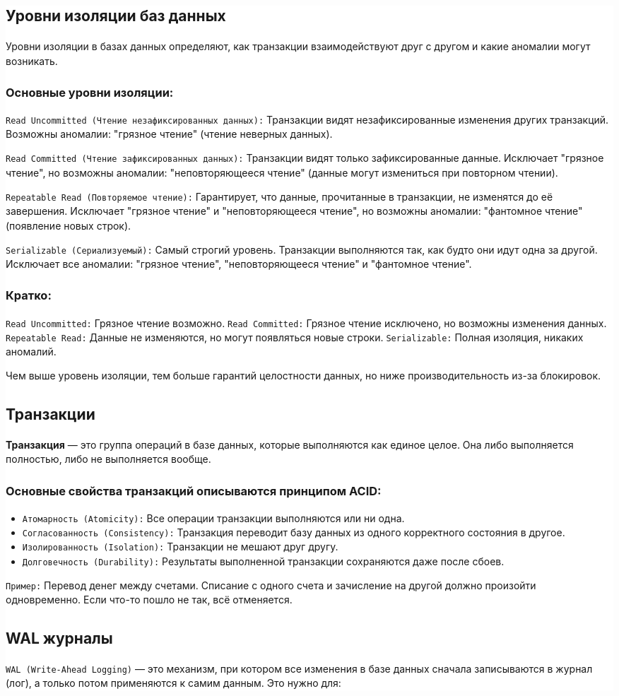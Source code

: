 
## Уровни изоляции баз данных
Уровни изоляции в базах данных определяют, как транзакции взаимодействуют друг с другом и какие аномалии могут возникать. 

### Основные уровни изоляции:
`Read Uncommitted (Чтение незафиксированных данных):`
Транзакции видят незафиксированные изменения других транзакций.
Возможны аномалии: "грязное чтение" (чтение неверных данных).

`Read Committed (Чтение зафиксированных данных):`
Транзакции видят только зафиксированные данные.
Исключает "грязное чтение", но возможны аномалии: "неповторяющееся чтение" (данные могут измениться при повторном чтении).

`Repeatable Read (Повторяемое чтение):`
Гарантирует, что данные, прочитанные в транзакции, не изменятся до её завершения.
Исключает "грязное чтение" и "неповторяющееся чтение", но возможны аномалии: "фантомное чтение" (появление новых строк).

`Serializable (Сериализуемый):`
Самый строгий уровень. Транзакции выполняются так, как будто они идут одна за другой.
Исключает все аномалии: "грязное чтение", "неповторяющееся чтение" и "фантомное чтение".

### Кратко:
`Read Uncommitted:` Грязное чтение возможно.
`Read Committed:` Грязное чтение исключено, но возможны изменения данных.
`Repeatable Read:` Данные не изменяются, но могут появляться новые строки.
`Serializable:` Полная изоляция, никаких аномалий.

Чем выше уровень изоляции, тем больше гарантий целостности данных, но ниже производительность из-за блокировок.

## Транзакции
**Транзакция** — это группа операций в базе данных, которые выполняются как единое целое. Она либо выполняется полностью, 
либо не выполняется вообще. 

### Основные свойства транзакций описываются принципом ACID:
* `Атомарность (Atomicity):` Все операции транзакции выполняются или ни одна.
* `Согласованность (Consistency):` Транзакция переводит базу данных из одного корректного состояния в другое.
* `Изолированность (Isolation):` Транзакции не мешают друг другу.
* `Долговечность (Durability):` Результаты выполненной транзакции сохраняются даже после сбоев.

`Пример:` Перевод денег между счетами. Списание с одного счета и зачисление на другой должно произойти одновременно. 
Если что-то пошло не так, всё отменяется.

## WAL журналы
`WAL (Write-Ahead Logging)` — это механизм, при котором все изменения в базе данных сначала записываются в журнал (лог), 
а только потом применяются к самим данным. Это нужно для:
